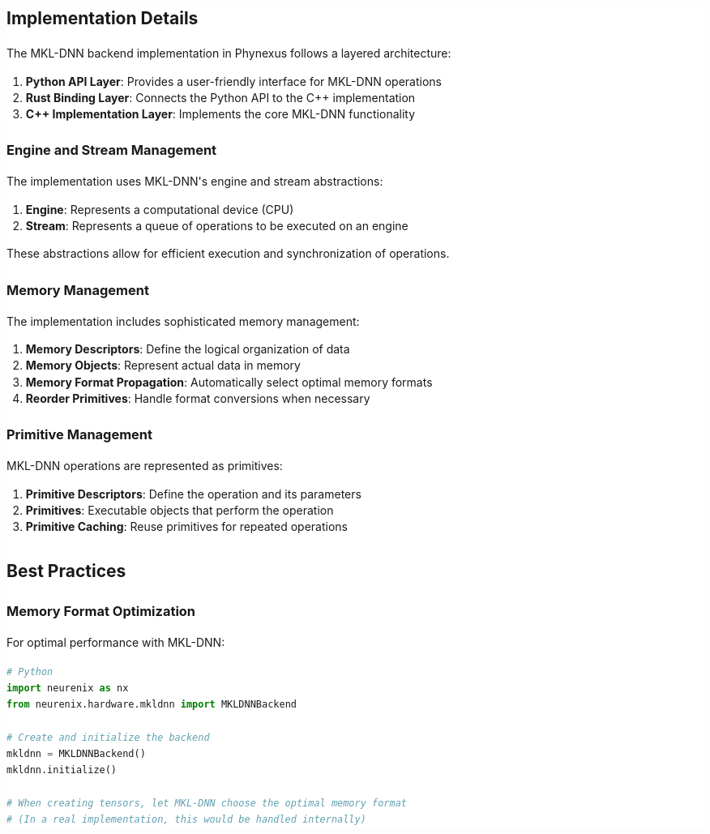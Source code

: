 ```python
```

## Implementation Details

The MKL-DNN backend implementation in Phynexus follows a layered architecture:

1. **Python API Layer**: Provides a user-friendly interface for MKL-DNN operations
2. **Rust Binding Layer**: Connects the Python API to the C++ implementation
3. **C++ Implementation Layer**: Implements the core MKL-DNN functionality

### Engine and Stream Management

The implementation uses MKL-DNN's engine and stream abstractions:

1. **Engine**: Represents a computational device (CPU)
2. **Stream**: Represents a queue of operations to be executed on an engine

These abstractions allow for efficient execution and synchronization of operations.

### Memory Management

The implementation includes sophisticated memory management:

1. **Memory Descriptors**: Define the logical organization of data
2. **Memory Objects**: Represent actual data in memory
3. **Memory Format Propagation**: Automatically select optimal memory formats
4. **Reorder Primitives**: Handle format conversions when necessary

### Primitive Management

MKL-DNN operations are represented as primitives:

1. **Primitive Descriptors**: Define the operation and its parameters
2. **Primitives**: Executable objects that perform the operation
3. **Primitive Caching**: Reuse primitives for repeated operations

## Best Practices

### Memory Format Optimization

For optimal performance with MKL-DNN:

```python
# Python
import neurenix as nx
from neurenix.hardware.mkldnn import MKLDNNBackend

# Create and initialize the backend
mkldnn = MKLDNNBackend()
mkldnn.initialize()

# When creating tensors, let MKL-DNN choose the optimal memory format
# (In a real implementation, this would be handled internally)
```
